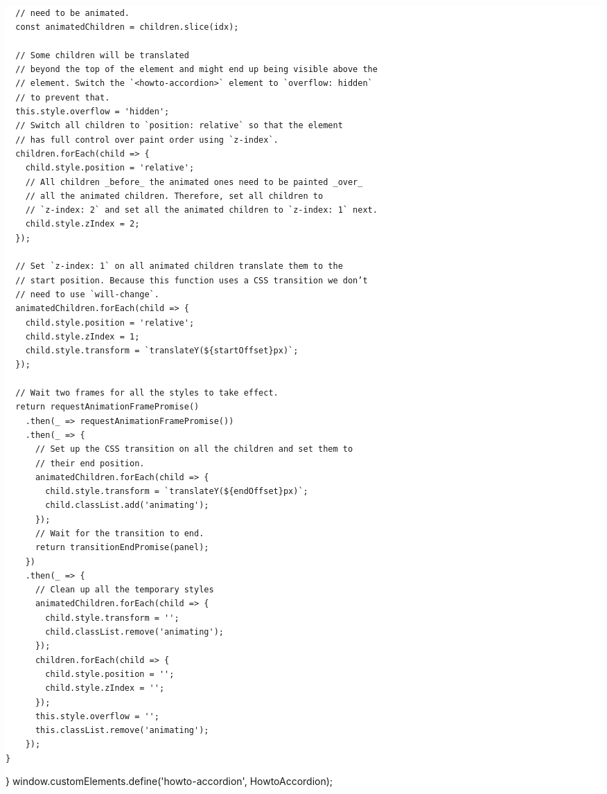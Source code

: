       // need to be animated.
      const animatedChildren = children.slice(idx);

      // Some children will be translated
      // beyond the top of the element and might end up being visible above the
      // element. Switch the `<howto-accordion>` element to `overflow: hidden`
      // to prevent that.
      this.style.overflow = 'hidden';
      // Switch all children to `position: relative` so that the element
      // has full control over paint order using `z-index`.
      children.forEach(child => {
        child.style.position = 'relative';
        // All children _before_ the animated ones need to be painted _over_
        // all the animated children. Therefore, set all children to
        // `z-index: 2` and set all the animated children to `z-index: 1` next.
        child.style.zIndex = 2;
      });

      // Set `z-index: 1` on all animated children translate them to the
      // start position. Because this function uses a CSS transition we don’t
      // need to use `will-change`.
      animatedChildren.forEach(child => {
        child.style.position = 'relative';
        child.style.zIndex = 1;
        child.style.transform = `translateY(${startOffset}px)`;
      });

      // Wait two frames for all the styles to take effect.
      return requestAnimationFramePromise()
        .then(_ => requestAnimationFramePromise())
        .then(_ => {
          // Set up the CSS transition on all the children and set them to
          // their end position.
          animatedChildren.forEach(child => {
            child.style.transform = `translateY(${endOffset}px)`;
            child.classList.add('animating');
          });
          // Wait for the transition to end.
          return transitionEndPromise(panel);
        })
        .then(_ => {
          // Clean up all the temporary styles
          animatedChildren.forEach(child => {
            child.style.transform = '';
            child.classList.remove('animating');
          });
          children.forEach(child => {
            child.style.position = '';
            child.style.zIndex = '';
          });
          this.style.overflow = '';
          this.classList.remove('animating');
        });
    }
  }
  window.customElements.define('howto-accordion', HowtoAccordion);

